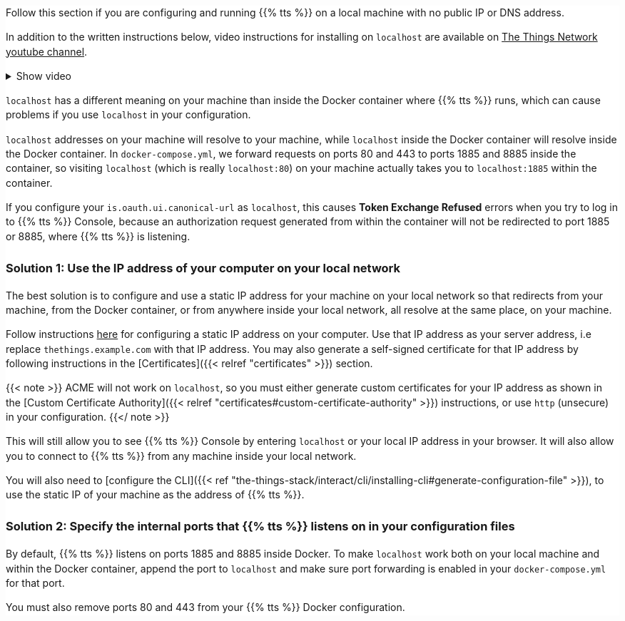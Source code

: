 Follow this section if you are configuring and running {{% tts %}} on a local machine with no public IP or DNS address.

In addition to the written instructions below, video instructions for installing on `localhost` are available on [The Things Network youtube channel](https://www.youtube.com/c/TheThingsNetworkCommunity).

<details><summary>Show video</summary></details>

`localhost` has a different meaning on your machine than inside the Docker container where {{% tts %}} runs, which can cause problems if you use `localhost` in your configuration.

`localhost` addresses on your machine will resolve to your machine, while `localhost` inside the Docker container will resolve inside the Docker container. In `docker-compose.yml`, we forward requests on ports 80 and 443 to ports 1885 and 8885 inside the container, so visiting `localhost` (which is really `localhost:80`) on your machine actually takes you to `localhost:1885` within the container.

If you configure your `is.oauth.ui.canonical-url` as `localhost`, this causes **Token Exchange Refused** errors when you try to log in to {{% tts %}} Console, because an authorization request generated from within the container will not be redirected to port 1885 or 8885, where {{% tts %}} is listening.

### Solution 1: Use the IP address of your computer on your local network

The best solution is to configure and use a static IP address for your machine on your local network so that redirects from your machine, from the Docker container, or from anywhere inside your local network, all resolve at the same place, on your machine.

Follow instructions [here](https://uk.pcmag.com/news/124250/how-to-set-up-a-static-ip-address) for configuring a static IP address on your computer. Use that IP address as your server address, i.e replace `thethings.example.com` with that IP address. You may also generate a self-signed certificate for that IP address by following instructions in the [Certificates]({{< relref "certificates" >}}) section.

{{< note >}}
ACME will not work on `localhost`, so you must either generate custom certificates for your IP address as shown in the [Custom Certificate Authority]({{< relref "certificates#custom-certificate-authority" >}}) instructions, or use `http` (unsecure) in your configuration.
{{</ note >}}

This will still allow you to see {{% tts %}} Console by entering `localhost` or your local IP address in your browser. It will also allow you to connect to {{% tts %}} from any machine inside your local network.

You will also need to [configure the CLI]({{< ref "the-things-stack/interact/cli/installing-cli#generate-configuration-file" >}}), to use the static IP of your machine as the address of {{% tts %}}.

### Solution 2: Specify the internal ports that {{% tts %}} listens on in your configuration files

By default, {{% tts %}} listens on ports 1885 and 8885 inside Docker. To make `localhost` work both on your local machine and within the Docker container, append the port to `localhost` and make sure port forwarding is enabled in your `docker-compose.yml` for that port.

You must also remove ports 80 and 443 from your {{% tts %}} Docker configuration.
